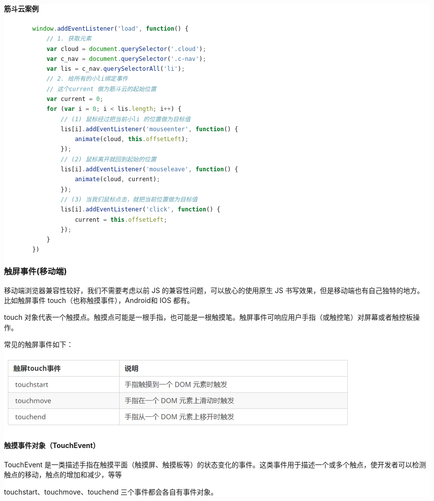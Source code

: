 

#### 筋斗云案例

```js
        window.addEventListener('load', function() {
            // 1. 获取元素
            var cloud = document.querySelector('.cloud');
            var c_nav = document.querySelector('.c-nav');
            var lis = c_nav.querySelectorAll('li');
            // 2. 给所有的小li绑定事件 
            // 这个current 做为筋斗云的起始位置
            var current = 0;
            for (var i = 0; i < lis.length; i++) {
                // (1) 鼠标经过把当前小li 的位置做为目标值
                lis[i].addEventListener('mouseenter', function() {
                    animate(cloud, this.offsetLeft);
                });
                // (2) 鼠标离开就回到起始的位置 
                lis[i].addEventListener('mouseleave', function() {
                    animate(cloud, current);
                });
                // (3) 当我们鼠标点击，就把当前位置做为目标值
                lis[i].addEventListener('click', function() {
                    current = this.offsetLeft;
                });
            }
        })
```



### 触屏事件(移动端)

移动端浏览器兼容性较好，我们不需要考虑以前 JS 的兼容性问题，可以放心的使用原生 JS 书写效果，但是移动端也有自己独特的地方。比如触屏事件 touch（也称触摸事件），Android和 IOS 都有。

touch 对象代表一个触摸点。触摸点可能是一根手指，也可能是一根触摸笔。触屏事件可响应用户手指（或触控笔）对屏幕或者触控板操作。

常见的触屏事件如下：

![](images\60.png)

#### 触摸事件对象（TouchEvent）

TouchEvent 是一类描述手指在触摸平面（触摸屏、触摸板等）的状态变化的事件。这类事件用于描述一个或多个触点，使开发者可以检测触点的移动，触点的增加和减少，等等

touchstart、touchmove、touchend 三个事件都会各自有事件对象。
